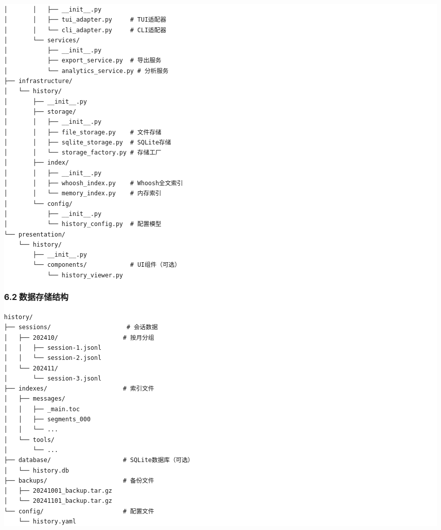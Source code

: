 ```
│       │   ├── __init__.py
│       │   ├── tui_adapter.py     # TUI适配器
│       │   └── cli_adapter.py     # CLI适配器
│       └── services/
│           ├── __init__.py
│           ├── export_service.py  # 导出服务
│           └── analytics_service.py # 分析服务
├── infrastructure/
│   └── history/
│       ├── __init__.py
│       ├── storage/
│       │   ├── __init__.py
│       │   ├── file_storage.py    # 文件存储
│       │   ├── sqlite_storage.py  # SQLite存储
│       │   └── storage_factory.py # 存储工厂
│       ├── index/
│       │   ├── __init__.py
│       │   ├── whoosh_index.py    # Whoosh全文索引
│       │   └── memory_index.py    # 内存索引
│       └── config/
│           ├── __init__.py
│           └── history_config.py  # 配置模型
└── presentation/
    └── history/
        ├── __init__.py
        └── components/            # UI组件（可选）
            └── history_viewer.py
```

### 6.2 数据存储结构
```
history/
├── sessions/                     # 会话数据
│   ├── 202410/                  # 按月分组
│   │   ├── session-1.jsonl
│   │   └── session-2.jsonl
│   └── 202411/
│       └── session-3.jsonl
├── indexes/                     # 索引文件
│   ├── messages/
│   │   ├── _main.toc
│   │   ├── segments_000
│   │   └── ...
│   └── tools/
│       └── ...
├── database/                    # SQLite数据库（可选）
│   └── history.db
├── backups/                     # 备份文件
│   ├── 20241001_backup.tar.gz
│   └── 20241101_backup.tar.gz
└── config/                      # 配置文件
    └── history.yaml
```
